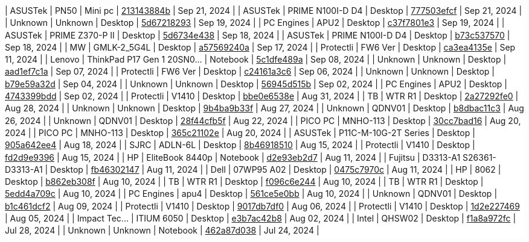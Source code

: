 | ASUSTek       | PN50                        | Mini pc     | [213143884b](https://bsd-hardware.info/?probe=213143884b) | Sep 21, 2024 |
| ASUSTek       | PRIME N100I-D D4            | Desktop     | [777503efcf](https://bsd-hardware.info/?probe=777503efcf) | Sep 21, 2024 |
| Unknown       | Unknown                     | Desktop     | [5d67218293](https://bsd-hardware.info/?probe=5d67218293) | Sep 19, 2024 |
| PC Engines    | APU2                        | Desktop     | [c37f7801e3](https://bsd-hardware.info/?probe=c37f7801e3) | Sep 19, 2024 |
| ASUSTek       | PRIME Z370-P II             | Desktop     | [5d6734e438](https://bsd-hardware.info/?probe=5d6734e438) | Sep 18, 2024 |
| ASUSTek       | PRIME N100I-D D4            | Desktop     | [b73c537570](https://bsd-hardware.info/?probe=b73c537570) | Sep 18, 2024 |
| MW            | GMLK-2_5G4L                 | Desktop     | [a57569240a](https://bsd-hardware.info/?probe=a57569240a) | Sep 17, 2024 |
| Protectli     | FW6 Ver                     | Desktop     | [ca3ea4135e](https://bsd-hardware.info/?probe=ca3ea4135e) | Sep 11, 2024 |
| Lenovo        | ThinkPad P17 Gen 1 20SN0... | Notebook    | [5c1dfe489a](https://bsd-hardware.info/?probe=5c1dfe489a) | Sep 08, 2024 |
| Unknown       | Unknown                     | Desktop     | [aad1ef7c1a](https://bsd-hardware.info/?probe=aad1ef7c1a) | Sep 07, 2024 |
| Protectli     | FW6 Ver                     | Desktop     | [c24161a3c6](https://bsd-hardware.info/?probe=c24161a3c6) | Sep 06, 2024 |
| Unknown       | Unknown                     | Desktop     | [b79e59a32d](https://bsd-hardware.info/?probe=b79e59a32d) | Sep 04, 2024 |
| Unknown       | Unknown                     | Desktop     | [56945d515b](https://bsd-hardware.info/?probe=56945d515b) | Sep 02, 2024 |
| PC Engines    | APU2                        | Desktop     | [4743399bdd](https://bsd-hardware.info/?probe=4743399bdd) | Sep 02, 2024 |
| Protectli     | V1410                       | Desktop     | [bbe0e6538e](https://bsd-hardware.info/?probe=bbe0e6538e) | Aug 31, 2024 |
| TB            | WTR R1                      | Desktop     | [2a27292fe0](https://bsd-hardware.info/?probe=2a27292fe0) | Aug 28, 2024 |
| Unknown       | Unknown                     | Desktop     | [9b4ba9b33f](https://bsd-hardware.info/?probe=9b4ba9b33f) | Aug 27, 2024 |
| Unknown       | QDNV01                      | Desktop     | [b8dbac11c3](https://bsd-hardware.info/?probe=b8dbac11c3) | Aug 26, 2024 |
| Unknown       | QDNV01                      | Desktop     | [28f44cfb5f](https://bsd-hardware.info/?probe=28f44cfb5f) | Aug 22, 2024 |
| PICO PC       | MNHO-113                    | Desktop     | [30cc7bad16](https://bsd-hardware.info/?probe=30cc7bad16) | Aug 20, 2024 |
| PICO PC       | MNHO-113                    | Desktop     | [365c21102e](https://bsd-hardware.info/?probe=365c21102e) | Aug 20, 2024 |
| ASUSTek       | P11C-M-10G-2T Series        | Desktop     | [905a642ee4](https://bsd-hardware.info/?probe=905a642ee4) | Aug 18, 2024 |
| SJRC          | ADLN-6L                     | Desktop     | [8b46918510](https://bsd-hardware.info/?probe=8b46918510) | Aug 15, 2024 |
| Protectli     | V1410                       | Desktop     | [fd2d9e9396](https://bsd-hardware.info/?probe=fd2d9e9396) | Aug 15, 2024 |
| HP            | EliteBook 8440p             | Notebook    | [d2e93eb2d7](https://bsd-hardware.info/?probe=d2e93eb2d7) | Aug 11, 2024 |
| Fujitsu       | D3313-A1 S26361-D3313-A1    | Desktop     | [fb46302147](https://bsd-hardware.info/?probe=fb46302147) | Aug 11, 2024 |
| Dell          | 07WP95 A02                  | Desktop     | [0475c7970c](https://bsd-hardware.info/?probe=0475c7970c) | Aug 11, 2024 |
| HP            | 8062                        | Desktop     | [b862eb308f](https://bsd-hardware.info/?probe=b862eb308f) | Aug 10, 2024 |
| TB            | WTR R1                      | Desktop     | [f096c6e244](https://bsd-hardware.info/?probe=f096c6e244) | Aug 10, 2024 |
| TB            | WTR R1                      | Desktop     | [5edd4a709c](https://bsd-hardware.info/?probe=5edd4a709c) | Aug 10, 2024 |
| PC Engines    | apu4                        | Desktop     | [561ce5e0bb](https://bsd-hardware.info/?probe=561ce5e0bb) | Aug 10, 2024 |
| Unknown       | QDNV01                      | Desktop     | [b1c461dcf2](https://bsd-hardware.info/?probe=b1c461dcf2) | Aug 09, 2024 |
| Protectli     | V1410                       | Desktop     | [9017db7df0](https://bsd-hardware.info/?probe=9017db7df0) | Aug 06, 2024 |
| Protectli     | V1410                       | Desktop     | [1d2e227469](https://bsd-hardware.info/?probe=1d2e227469) | Aug 05, 2024 |
| Impact Tec... | ITIUM 6050                  | Desktop     | [e3b7ac42b8](https://bsd-hardware.info/?probe=e3b7ac42b8) | Aug 02, 2024 |
| Intel         | QHSW02                      | Desktop     | [f1a8a972fc](https://bsd-hardware.info/?probe=f1a8a972fc) | Jul 28, 2024 |
| Unknown       | Unknown                     | Notebook    | [462a87d038](https://bsd-hardware.info/?probe=462a87d038) | Jul 24, 2024 |